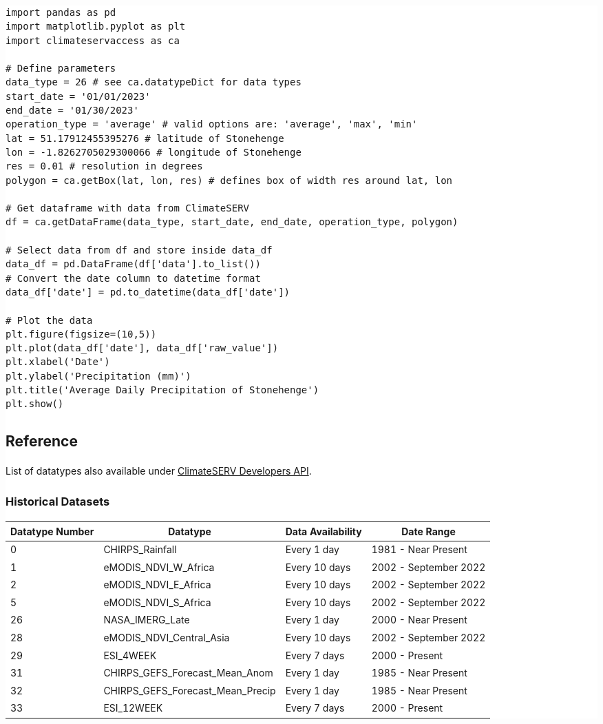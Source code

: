 <pre>
import pandas as pd
import matplotlib.pyplot as plt
import climateservaccess as ca

# Define parameters
data_type = 26 # see ca.datatypeDict for data types
start_date = '01/01/2023' 
end_date = '01/30/2023'
operation_type = 'average' # valid options are: 'average', 'max', 'min'
lat = 51.17912455395276 # latitude of Stonehenge
lon = -1.8262705029300066 # longitude of Stonehenge
res = 0.01 # resolution in degrees
polygon = ca.getBox(lat, lon, res) # defines box of width res around lat, lon

# Get dataframe with data from ClimateSERV
df = ca.getDataFrame(data_type, start_date, end_date, operation_type, polygon)

# Select data from df and store inside data_df
data_df = pd.DataFrame(df['data'].to_list())
# Convert the date column to datetime format
data_df['date'] = pd.to_datetime(data_df['date'])

# Plot the data
plt.figure(figsize=(10,5))
plt.plot(data_df['date'], data_df['raw_value'])
plt.xlabel('Date')
plt.ylabel('Precipitation (mm)')
plt.title('Average Daily Precipitation of Stonehenge')
plt.show()
</pre>

## Reference
List of datatypes also available under [ClimateSERV Developers API](https://climateserv.servirglobal.net/help).
### Historical Datasets
| Datatype Number  | Datatype                          | Data Availability | Date Range |
|-----------|------------------------------------------|-------------------|------------|
| 0         | CHIRPS_Rainfall                          | Every 1 day       | 1981 - Near Present |
| 1         | eMODIS_NDVI_W_Africa                     | Every 10 days     | 2002 - September 2022 |
| 2         | eMODIS_NDVI_E_Africa                     | Every 10 days     | 2002 - September 2022 |
| 5         | eMODIS_NDVI_S_Africa                     | Every 10 days     | 2002 - September 2022 |
| 26        | NASA_IMERG_Late                          | Every 1 day       | 2000 - Near Present |
| 28        | eMODIS_NDVI_Central_Asia                 | Every 10 days     | 2002 - September 2022 |
| 29        | ESI_4WEEK                                | Every 7 days      | 2000 - Present |
| 31        | CHIRPS_GEFS_Forecast_Mean_Anom           | Every 1 day       | 1985 - Near Present |
| 32        | CHIRPS_GEFS_Forecast_Mean_Precip         | Every 1 day       | 1985 - Near Present |
| 33        | ESI_12WEEK                               | Every 7 days      | 2000 - Present |
